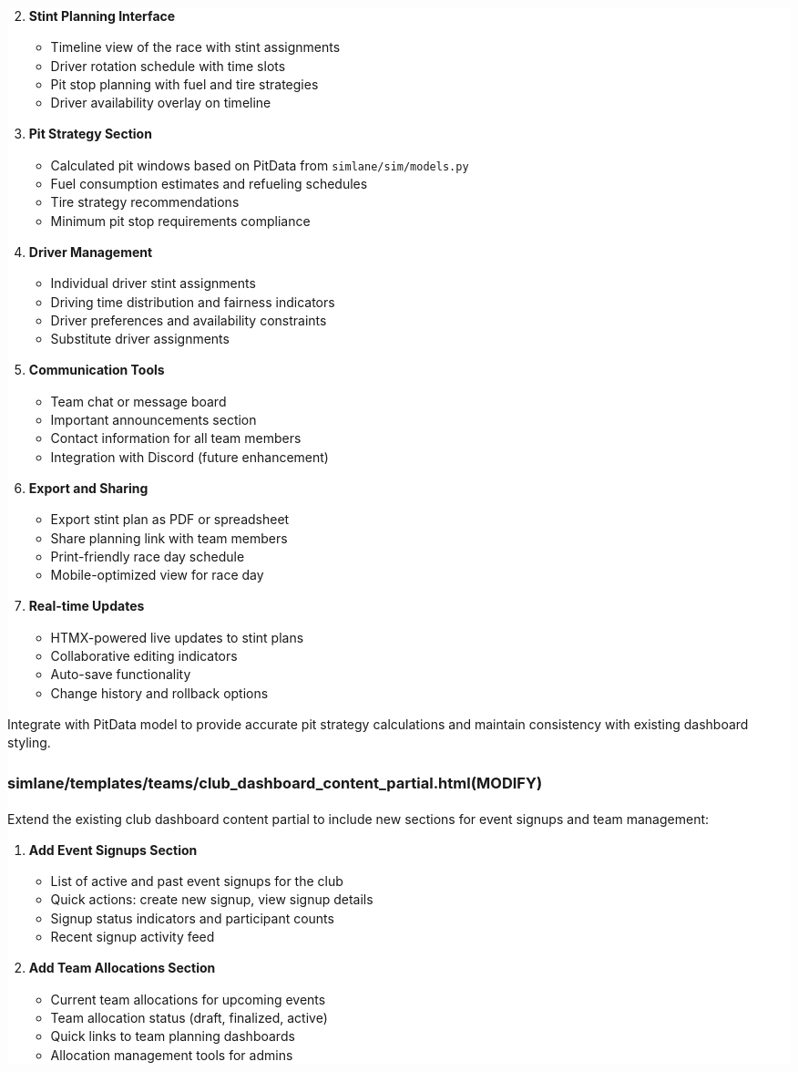 2. **Stint Planning Interface**
   - Timeline view of the race with stint assignments
   - Driver rotation schedule with time slots
   - Pit stop planning with fuel and tire strategies
   - Driver availability overlay on timeline

3. **Pit Strategy Section**
   - Calculated pit windows based on PitData from `simlane/sim/models.py`
   - Fuel consumption estimates and refueling schedules
   - Tire strategy recommendations
   - Minimum pit stop requirements compliance

4. **Driver Management**
   - Individual driver stint assignments
   - Driving time distribution and fairness indicators
   - Driver preferences and availability constraints
   - Substitute driver assignments

5. **Communication Tools**
   - Team chat or message board
   - Important announcements section
   - Contact information for all team members
   - Integration with Discord (future enhancement)

6. **Export and Sharing**
   - Export stint plan as PDF or spreadsheet
   - Share planning link with team members
   - Print-friendly race day schedule
   - Mobile-optimized view for race day

7. **Real-time Updates**
   - HTMX-powered live updates to stint plans
   - Collaborative editing indicators
   - Auto-save functionality
   - Change history and rollback options

Integrate with PitData model to provide accurate pit strategy calculations and maintain consistency with existing dashboard styling.

### simlane/templates/teams/club_dashboard_content_partial.html(MODIFY)

Extend the existing club dashboard content partial to include new sections for event signups and team management:

1. **Add Event Signups Section**
   - List of active and past event signups for the club
   - Quick actions: create new signup, view signup details
   - Signup status indicators and participant counts
   - Recent signup activity feed

2. **Add Team Allocations Section**
   - Current team allocations for upcoming events
   - Team allocation status (draft, finalized, active)
   - Quick links to team planning dashboards
   - Allocation management tools for admins
